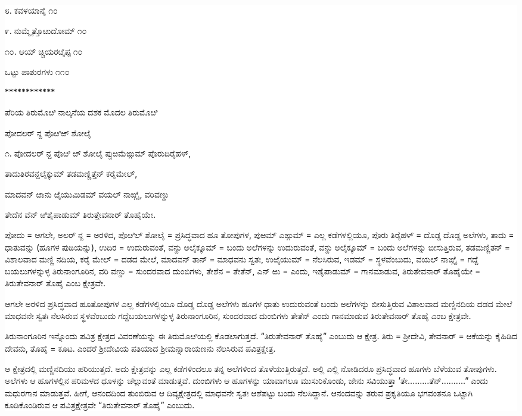 ೮. ಕವಳಯಾನೈ    ೧೦

೯. ನುಮ್ಮೈತ್ತೊೞುದೋಮ್  ೧೦

೧೦. ಆಯ್ ಚ್ಚಿಯರೞೈಪ್ಪ  ೧೦

 ಒಟ್ಟು ಪಾಶುರಗಳು  ೧೧೦



\*\*\*\*\*\*\*\*\*\*\*\*





















ಪೆರಿಯ ತಿರುಮೊೞಿ ನಾಲ್ಕನೆಯ ದಶಕ ಮೊದಲ ತಿರುಮೊೞಿ



ಪೋದಲರ್ ನ್ದ ಪೊೞಿಱ್ ಶೋಲೈ



೧. ಪೋದಲರ್ ನ್ದ ಪೊೞಿ ಱ್ ಶೋಲೈ ಪ್ಪುಱಮೆಙ್ಗುಮ್ ಪೊರುದಿರೈಹಳ್,

ತಾದುತಿರವನ್ದಲೈಕ್ಕುಮ್ ತಡಮಣ್ಣಿತ್ತೆನ್ ಕರೈಮೇಲ್,

ಮಾದವನ್ ಱಾನು ಱೈಯುಮಿಡಮ್ ವಯಲ್ ನಾಙ್ಗೈ, ವರಿವಣ್ಡು

ತೇದೆನ ವೆನ್ ಱಿಶೈಪಾಡುಮ್ ತಿರುತ್ತೇವನಾರ್ ತೊಹೈಯೇ. 



ಪೋದು = ಆಗಲೇ, ಅಲರ್ ನ್ದ = ಅರಳಿದ, ಪೊೞಿಲ್ ಶೋಲೈ = ಪ್ರಸಿದ್ಧವಾದ ಹೂ ತೋಪುಗಳ, ಪುಱಮ್ ಎಙ್ಗುಮ್ = ಎಲ್ಲ ಕಡೆಗಳಲ್ಲಿಯೂ, ಪೊರು ತಿರೈಹಳ್ = ದೊಡ್ಡ ದೊಡ್ಡ ಅಲೆಗಳು, ತಾದು = ಧಾತುವನ್ನು \(ಹೂಗಳ ಪುಡಿಯನ್ನು\), ಉದಿರ = ಉದುರುವಂತೆ, ವನ್ದು ಅಲೈಕ್ಕೂಮ್ = ಬಂದು ಅಲೆಗಳನ್ನು ಉದುರುವಂತೆ, ವನ್ದು ಅಲೈಕ್ಕೂಮ್ = ಬಂದು ಅಲೆಗಳನ್ನು ಬೀಸುತ್ತಿರುವ, ತಡಮಣ್ಣಿತನ್ = ವಿಶಾಲವಾದ ಮಣ್ಣಿ ನದಿಯ, ಕರೈ ಮೇಲ್ = ದಡದ ಮೇಲೆ, ಮಾದವನ್ ತಾನ್ = ಮಾಧವನು ಸ್ವತಃ, ಉಱೈಯುಮ್ = ನೆಲಸಿರುವ, ಇಡಮ್ = ಸ್ಥಳವೆಂಬುದು, ವಯಲ್ ನಾಙ್ಗೈ = ಗದ್ದೆ ಬಯಲುಗಳನ್ನುಳ್ಳ ತಿರುನಾಂಗೂರಿನ, ವರಿ ವಣ್ಡು = ಸುಂದರವಾದ ದುಂಬಿಗಳು, ತೇಶೆನ = ತೇತೆನ್, ಎನ್ ಱು = ಎಂದು, ಇಶೈಪಾಡುಮ್ = ಗಾನಮಾಡುವ, ತಿರುತೇವನಾರ್ ತೊಹೈಯೇ = ತಿರುತೇವನಾರ್ ತೊಹೈ ಎಂಬ ಕ್ಷೇತ್ರವೇ.



ಆಗಲೇ ಅರಳಿದ ಪ್ರಸಿದ್ಧವಾದ ಹೂತೋಪುಗಳ ಎಲ್ಲ ಕಡೆಗಳಲ್ಲಿಯೂ ದೊಡ್ಡ ದೊಡ್ಡ ಅಲೆಗಳು ಹೂಗಳ ಧಾತು ಉದುರುವಂತೆ ಬಂದು ಅಲೆಗಳನ್ನು ಬೀಸುತ್ತಿರುವ ವಿಶಾಲವಾದ ಮಣ್ಣಿನದಿಯ ದಡದ ಮೇಲೆ ಮಾಧವನೇ ಸ್ವತಃ ನೆಲಸಿರುವ ಸ್ಥಳವೆಂಬುದು ಗದ್ದೆಬಯಲುಗಳನ್ನುಳ್ಳ ತಿರುನಾಂಗೂರಿನ, ಸುಂದರವಾದ ದುಂಬಿಗಳು ತೇತೆನ್ ಎಂದು ಗಾನಮಾಡುವ ತಿರುತೇವನಾರ್ ತೊಹೈ ಎಂಬ ಕ್ಷೇತ್ರವೇ. 



ತಿರುನಾಂಗೂರಿನ ಇನ್ನೊಂದು ಪವಿತ್ರ ಕ್ಷೇತ್ರದ ವಿವರಣೆಯನ್ನು ಈ ತಿರುಮೊೞಿಯಲ್ಲಿ ಕೊಡಲಾಗುತ್ತದೆ. “ತಿರುತೇವನಾರ್ ತೊಹೈ” ಎಂಬುದು ಆ ಕ್ಷೇತ್ರ. ತಿರು = ಶ್ರೀದೇವಿ, ತೇವನಾರ್ = ಆಕೆಯನ್ನು ಕೈಹಿಡಿದ ದೇವನು, ತೊಹೈ = ಕೂಟ. ಎಂದರೆ ಶ್ರೀದೇವಿಯ ಪತಿಯಾದ ಶ್ರೀಮನ್ನಾರಾಯಣನು ನೆಲಸಿರುವ ಪವಿತ್ರಕ್ಷೇತ್ರ. 



ಆ ಕ್ಷೇತ್ರದಲ್ಲಿ ಮಣ್ಣಿನದಿಯು ಹರಿಯುತ್ತದೆ. ಅದು ಕ್ಷೇತ್ರವನ್ನು ಎಲ್ಲ ಕಡೆಗಳಿಂದಲೂ ತನ್ನ ಅಲೆಗಳಿಂದ ತೊಳೆಯುತ್ತಿರುತ್ತದೆ. ಅಲ್ಲಿ ಎಲ್ಲಿ ನೋಡಿದರೂ ಪ್ರಸಿದ್ಧವಾದ ಹೂಗಳು ಬೆಳೆಯುವ ತೋಪುಗಳು. ಅಲೆಗಳು ಆ ಹೂಗಳಲ್ಲಿನ ಪರಿಮಳದ ಧೂಳನ್ನು ಚೆಲ್ಲುವಂತೆ ಮಾಡುತ್ತವೆ. ದುಂಬಿಗಳು ಆ ಹೂಗಳನ್ನು ಯಾವಾಗಲೂ ಮುಸುರಿಕೊಂಡು, ಜೇನು ಸವಿಯುತ್ತಾ ’ತೇ.........ತೆನ್..........” ಎಂದು ಮಧುರಗಾನ ಮಾಡುತ್ತವೆ. ಹೀಗೆ, ಆನಂದದಿಂದ ತುಂಬಿರುವ ಆ ದಿವ್ಯಕ್ಷೇತ್ರದಲ್ಲಿ ಮಾಧವನೇ ಸ್ವತಃ ಆಶೆಪಟ್ಟು ಬಂದು ನೆಲಸಿದ್ದಾನೆ. ಆನಂದವನ್ನು ತರುವ ಪ್ರಕೃತಿಯೂ ಭಗವಂತನೂ ಒಟ್ಟಾಗಿ ಕೂಡಿಕೊಂಡಿರುವ ಆ ಪವಿತ್ರಕ್ಷೇತ್ರವೇ “ತಿರುತೇವನಾರ್ ತೊಹೈ” ಎಂಬುದು. 
